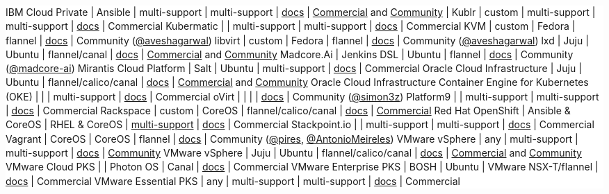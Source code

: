 IBM Cloud Private  | Ansible  | multi-support  | multi-support  | [docs](https://www.ibm.com/support/knowledgecenter/SSBS6K/product_welcome_cloud_private.html) | [Commercial](https://www.ibm.com/mysupport/s/topic/0TO500000001o0fGAA/ibm-cloud-private?language=en_US&productId=01t50000004X1PWAA0) and [Community](https://www.ibm.com/support/knowledgecenter/SSBS6K_3.1.2/troubleshoot/support_types.html) |
Kublr                | custom       | multi-support | multi-support | [docs](http://docs.kublr.com/) | Commercial
Kubermatic           |              | multi-support | multi-support | [docs](http://docs.kubermatic.io/) | Commercial
KVM                  | custom       | Fedora | flannel     | [docs](/docs/getting-started-guides/fedora/flannel_multi_node_cluster/)      |  Community ([@aveshagarwal](https://github.com/aveshagarwal))
libvirt              | custom       | Fedora | flannel     | [docs](/docs/getting-started-guides/fedora/flannel_multi_node_cluster/)      |  Community ([@aveshagarwal](https://github.com/aveshagarwal))
lxd                  | Juju         | Ubuntu | flannel/canal            | [docs](https://www.ubuntu.com/kubernetes/docs/quickstart)              |  [Commercial](https://www.ubuntu.com/kubernetes) and [Community](https://jujucharms.com/kubernetes)
Madcore.Ai           | Jenkins DSL  | Ubuntu | flannel     | [docs](https://madcore.ai)                        | Community ([@madcore-ai](https://github.com/madcore-ai))
Mirantis Cloud Platform | Salt | Ubuntu | multi-support | [docs](https://docs.mirantis.com/mcp/) | Commercial
Oracle Cloud Infrastructure        | Juju         | Ubuntu | flannel/calico/canal     | [docs](https://www.ubuntu.com/kubernetes/docs/quickstart)                    |  [Commercial](https://www.ubuntu.com/kubernetes) and [Community](https://jujucharms.com/kubernetes)
Oracle Cloud Infrastructure Container Engine for Kubernetes (OKE) |              |              | multi-support | [docs](https://docs.cloud.oracle.com/iaas/Content/ContEng/Concepts/contengoverview.htm) | Commercial
oVirt                |              |        |             | [docs](/docs/setup/on-premises-vm/ovirt/)                                  |  Community ([@simon3z](https://github.com/simon3z))
Platform9            |              | multi-support | multi-support | [docs](https://platform9.com/managed-kubernetes/) | Commercial
Rackspace            | custom       | CoreOS | flannel/calico/canal     | [docs](https://developer.rackspace.com/docs/rkaas/latest/)      |  [Commercial](https://www.rackspace.com/managed-kubernetes)
Red Hat OpenShift    | Ansible & CoreOS | RHEL & CoreOS   | [multi-support](https://docs.openshift.com/container-platform/3.11/architecture/networking/network_plugins.html) | [docs](https://docs.openshift.com/container-platform/3.11/welcome/index.html) | Commercial
Stackpoint.io        |              | multi-support       | multi-support   | [docs](https://stackpoint.io/) | Commercial
Vagrant              | CoreOS       | CoreOS | flannel     | [docs](/docs/getting-started-guides/coreos/)                                 |  Community ([@pires](https://github.com/pires), [@AntonioMeireles](https://github.com/AntonioMeireles))
VMware vSphere       | any          | multi-support | multi-support     | [docs](https://github.com/kubernetes/cloud-provider-vsphere/tree/master/docs)  |  [Community](https://vmware.github.io/vsphere-storage-for-kubernetes/documentation/contactus.html)
VMware vSphere       | Juju         | Ubuntu | flannel/calico/canal     | [docs](https://www.ubuntu.com/kubernetes/docs/quickstart)                    |  [Commercial](https://www.ubuntu.com/kubernetes) and [Community](https://jujucharms.com/kubernetes)
VMware Cloud PKS     |              | Photon OS | Canal | [docs](https://docs.vmware.com/en/VMware-Kubernetes-Engine/index.html) | Commercial
VMware Enterprise PKS     | BOSH       | Ubuntu | VMware NSX-T/flannel | [docs](https://docs.vmware.com/en/VMware-Enterprise-PKS/) | Commercial
VMware Essential PKS     | any       | multi-support | multi-support | [docs](https://cloud.vmware.com/vmware-essential-PKS) | Commercial

